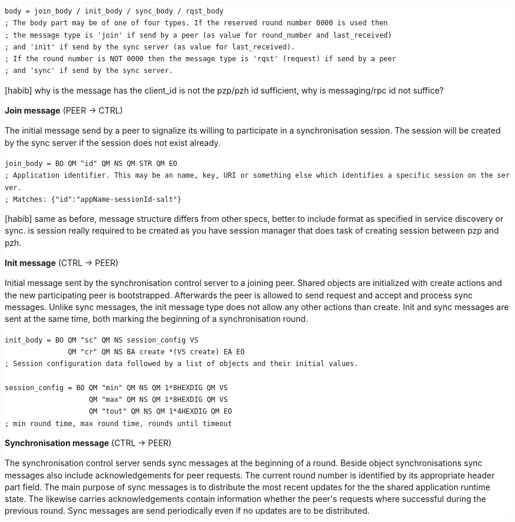     body = join_body / init_body / sync_body / rqst_body 
    ; The body part may be of one of four types. If the reserved round number 0000 is used then 
    ; the message type is 'join' if send by a peer (as value for round_number and last_received) 
    ; and 'init' if send by the sync server (as value for last_received). 
    ; If the round number is NOT 0000 then the message type is 'rqst' (request) if send by a peer 
    ; and 'sync' if send by the sync server.

[habib] why is the message has the client\_id is not the pzp/pzh id
sufficient, why is messaging/rpc id not suffice?

**Join message** (PEER -\> CTRL)

The initial message send by a peer to signalize its willing to
participate in a synchronisation session. The session will be created by
the sync server if the session does not exist already.

    join_body = BO QM "id" QM NS QM STR QM EO 
    ; Application identifier. This may be an name, key, URI or something else which identifies a specific session on the server. 
    ; Matches: {"id":"appName-sessionId-salt"}

[habib] same as before, message structure differs from other specs,
better to include format as specified in service discovery or sync. is
session really required to be created as you have session manager that
does task of creating session between pzp and pzh.

**Init message** (CTRL -\> PEER)

Initial message sent by the synchronisation control server to a joining
peer. Shared objects are initialized with create actions and the new
participating peer is bootstrapped. Afterwards the peer is allowed to
send request and accept and process sync messages. Unlike sync messages,
the init message type does not allow any other actions than create. Init
and sync messages are sent at the same time, both marking the beginning
of a synchronisation round.

    init_body = BO QM "sc" QM NS session_config VS 
                   QM "cr" QM NS BA create *(VS create) EA EO 
    ; Session configuration data followed by a list of objects and their initial values.

    session_config = BO QM "min" QM NS QM 1*8HEXDIG QM VS
                        QM "max" QM NS QM 1*8HEXDIG QM VS
                        QM "tout" QM NS QM 1*4HEXDIG QM EO 
    ; min round time, max round time, rounds until timeout

**Synchronisation message** (CTRL -\> PEER)

The synchronisation control server sends sync messages at the beginning
of a round. Beside object synchronisations sync messages also include
acknowledgements for peer requests. The current round number is
identified by its appropriate header part field. The main purpose of
sync messages is to distribute the most recent updates for the the
shared application runtime state. The likewise carries acknowledgements
contain information whether the peer's requests where successful during
the previous round. Sync messages are send periodically even if no
updates are to be distributed.
